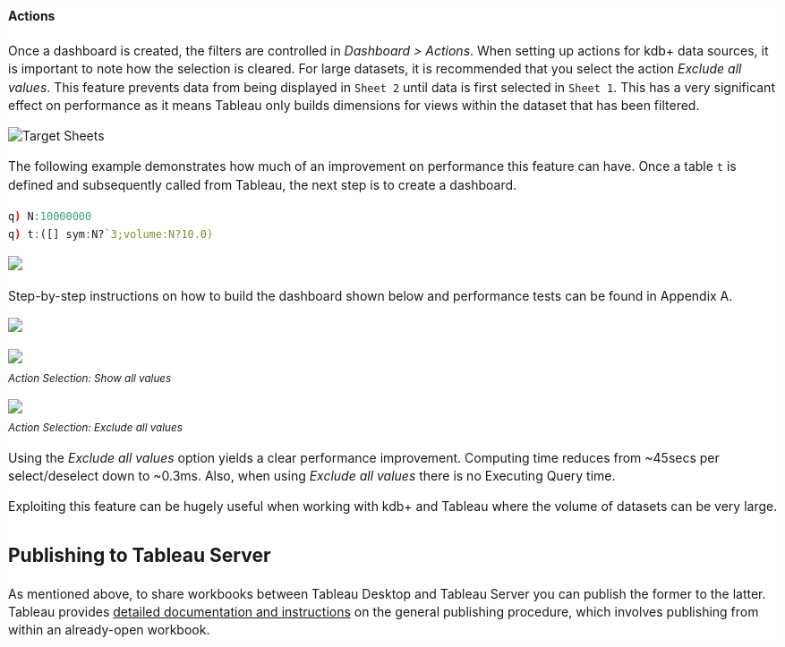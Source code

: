 
#### Actions

Once a dashboard is created, the filters are controlled in _Dashboard >
Actions_. When setting up actions for kdb+ data sources, it is important
to note how the selection is cleared. For large datasets, it is
recommended that you select the action _Exclude all values_. This
feature prevents data from being displayed in `Sheet 2` until data is
first selected in `Sheet 1`. This has a very significant effect on
performance as it means Tableau only builds dimensions for views within
the dataset that has been filtered.

![Target Sheets](img/image15.png)

The following example demonstrates how much of an improvement on
performance this feature can have. Once a table `t` is defined and
subsequently called from Tableau, the next step is to create a
dashboard.

```q
q) N:10000000
q) t:([] sym:N?`3;volume:N?10.0)
```

![](img/image16.png)

Step-by-step instructions on how to build the dashboard shown below and
performance tests can be found in Appendix A.

![](img/image17.png)


![](img/image18.png)  
<small>_Action Selection: Show all values_</small>


![](img/image19.png)  
<small>_Action Selection: Exclude all values_</small>

Using the _Exclude all values_ option yields a
clear performance improvement. Computing time reduces from ~45secs per
select/deselect down to ~0.3ms. Also, when using _Exclude all values_
there is no Executing Query time.

Exploiting this feature can be hugely useful when working with kdb+ and
Tableau where the volume of datasets can be very large.


## Publishing to Tableau Server

As mentioned above, to share workbooks
between Tableau Desktop and Tableau Server you can publish the former to
the latter. 
Tableau provides [detailed documentation and instructions](https://help.tableau.com/current/pro/desktop/en-us/publish_workbooks_howto.htm)
on the general publishing procedure, which involves publishing from within an already-open workbook.
